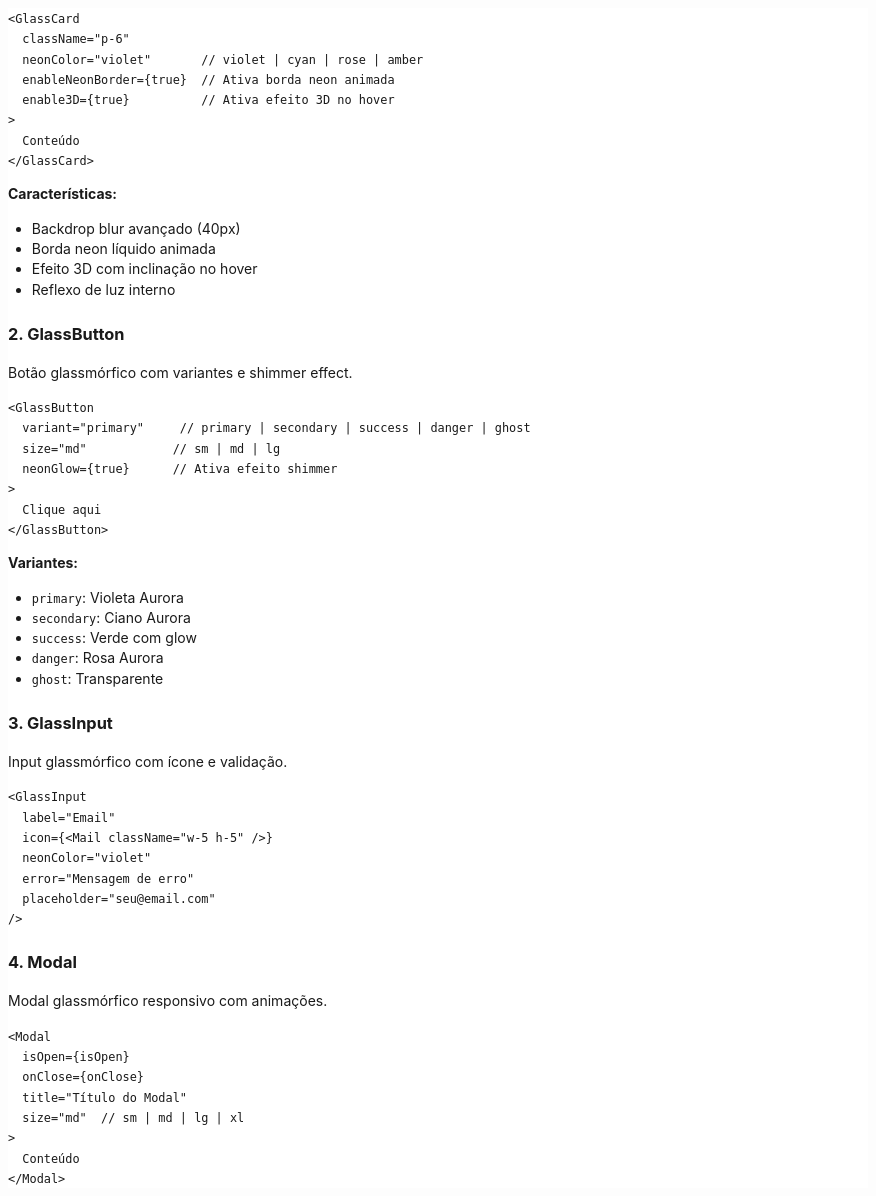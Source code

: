 ```tsx
<GlassCard 
  className="p-6"
  neonColor="violet"       // violet | cyan | rose | amber
  enableNeonBorder={true}  // Ativa borda neon animada
  enable3D={true}          // Ativa efeito 3D no hover
>
  Conteúdo
</GlassCard>
```

**Características:**
- Backdrop blur avançado (40px)
- Borda neon líquido animada
- Efeito 3D com inclinação no hover
- Reflexo de luz interno

### 2. GlassButton
Botão glassmórfico com variantes e shimmer effect.

```tsx
<GlassButton
  variant="primary"     // primary | secondary | success | danger | ghost
  size="md"            // sm | md | lg
  neonGlow={true}      // Ativa efeito shimmer
>
  Clique aqui
</GlassButton>
```

**Variantes:**
- `primary`: Violeta Aurora
- `secondary`: Ciano Aurora
- `success`: Verde com glow
- `danger`: Rosa Aurora
- `ghost`: Transparente

### 3. GlassInput
Input glassmórfico com ícone e validação.

```tsx
<GlassInput
  label="Email"
  icon={<Mail className="w-5 h-5" />}
  neonColor="violet"
  error="Mensagem de erro"
  placeholder="seu@email.com"
/>
```

### 4. Modal
Modal glassmórfico responsivo com animações.

```tsx
<Modal
  isOpen={isOpen}
  onClose={onClose}
  title="Título do Modal"
  size="md"  // sm | md | lg | xl
>
  Conteúdo
</Modal>
```
